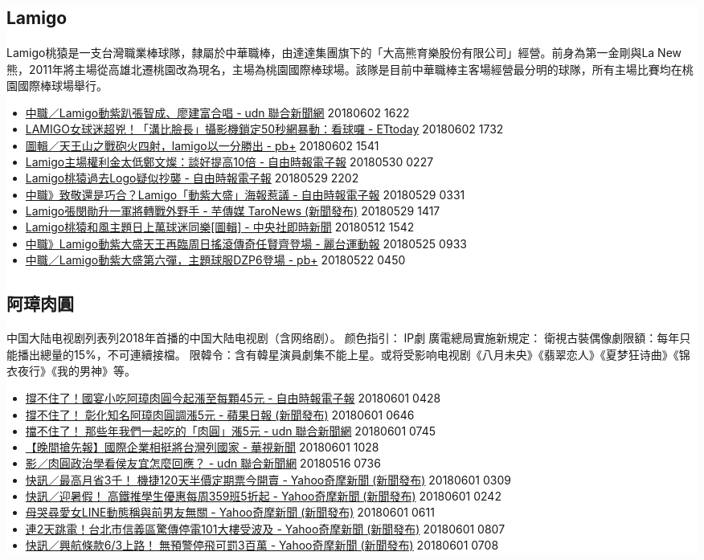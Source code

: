 ## Lamigo

Lamigo桃猿是一支台灣職業棒球隊，隸屬於中華職棒，由達達集團旗下的「大高熊育樂股份有限公司」經營。前身為第一金剛與La New熊，2011年將主場從高雄北遷桃園改為現名，主場為桃園國際棒球場。該隊是目前中華職棒主客場經營最分明的球隊，所有主場比賽均在桃園國際棒球場舉行。
- [中職／Lamigo動紫趴張智成、廖建富合唱 - udn 聯合新聞網](https://udn.com/news/story/7001/3176984 "中職／Lamigo動紫趴張智成、廖建富合唱 - udn 聯合新聞網") 20180602 1622
- [LAMIGO女球迷超兇！「溝比臉長」攝影機鎖定50秒網暴動：看球囉 - ETtoday](https://www.ettoday.net/news/20180603/1182725.htm "LAMIGO女球迷超兇！「溝比臉長」攝影機鎖定50秒網暴動：看球囉 - ETtoday") 20180602 1732
- [圖輯／天王山之戰砲火四射，lamigo以一分勝出 - pb+](http://media.pbplus.me/45163 "圖輯／天王山之戰砲火四射，lamigo以一分勝出 - pb+") 20180602 1541
- [Lamigo主場權利金太低鄭文燦：談好提高10倍 - 自由時報電子報](http://news.ltn.com.tw/news/life/breakingnews/2441825 "Lamigo主場權利金太低鄭文燦：談好提高10倍 - 自由時報電子報") 20180530 0227
- [Lamigo桃猿過去Logo疑似抄襲 - 自由時報電子報](http://sports.ltn.com.tw/news/paper/1204838 "Lamigo桃猿過去Logo疑似抄襲 - 自由時報電子報") 20180529 2202
- [中職》致敬還是巧合？Lamigo「動紫大盛」海報惹議 - 自由時報電子報](http://sports.ltn.com.tw/news/breakingnews/2440709 "中職》致敬還是巧合？Lamigo「動紫大盛」海報惹議 - 自由時報電子報") 20180529 0331
- [Lamigo張閔勛升一軍將轉戰外野手 - 芋傳媒 TaroNews (新聞發布)](https://taronews.tw/2018/05/29/43415/ "Lamigo張閔勛升一軍將轉戰外野手 - 芋傳媒 TaroNews (新聞發布)") 20180529 1417
- [Lamigo桃猿和風主題日上萬球迷同樂[圖輯] - 中央社即時新聞](http://www.cna.com.tw/news/aspt/201805120228-1.aspx "Lamigo桃猿和風主題日上萬球迷同樂[圖輯] - 中央社即時新聞") 20180512 1542
- [中職》Lamigo動紫大盛天王再臨周日搖滾傳奇任賢齊登場 - 麗台運動報](https://www.ltsports.com.tw/baseball/cpbl/129725-lamigo "中職》Lamigo動紫大盛天王再臨周日搖滾傳奇任賢齊登場 - 麗台運動報") 20180525 0933
- [中職／Lamigo動紫大盛第六彈，主題球服DZP6登場 - pb+](http://media.pbplus.me/44239 "中職／Lamigo動紫大盛第六彈，主題球服DZP6登場 - pb+") 20180522 0450

## 阿璋肉圓

中国大陆电视剧列表列2018年首播的中国大陆电视剧（含网络剧）。
颜色指引：     IP劇
廣電總局實施新規定：
衛視古裝偶像劇限額：每年只能播出總量的15%，不可連續接檔。
限韓令：含有韓星演員劇集不能上星。或将受影响电视剧《八月未央》《翡翠恋人》《夏梦狂诗曲》《锦衣夜行》《我的男神》等。
- [撐不住了！國宴小吃阿璋肉圓今起漲至每顆45元 - 自由時報電子報](http://news.ltn.com.tw/news/life/breakingnews/2444397 "撐不住了！國宴小吃阿璋肉圓今起漲至每顆45元 - 自由時報電子報") 20180601 0428
- [撐不住了！ 彰化知名阿璋肉圓調漲5元 - 蘋果日報 (新聞發布)](https://tw.news.appledaily.com/life/realtime/20180601/1365291/ "撐不住了！ 彰化知名阿璋肉圓調漲5元 - 蘋果日報 (新聞發布)") 20180601 0646
- [擋不住了！ 那些年我們一起吃的「肉圓」漲5元 - udn 聯合新聞網](https://udn.com/news/story/7193/3174401 "擋不住了！ 那些年我們一起吃的「肉圓」漲5元 - udn 聯合新聞網") 20180601 0745
- [【晚間搶先報】國際企業相挺將台灣列國家 - 華視新聞](https://news.cts.com.tw/cts/politics/201806/201806011926852.html "【晚間搶先報】國際企業相挺將台灣列國家 - 華視新聞") 20180601 1028
- [影／肉圓政治學看侯友宜怎麼回應？ - udn 聯合新聞網](https://udn.com/news/story/7325/3145327 "影／肉圓政治學看侯友宜怎麼回應？ - udn 聯合新聞網") 20180516 0736
- [快訊／最高月省3千！ 機捷120天半價定期票今開賣 - Yahoo奇摩新聞 (新聞發布)](https://tw.news.yahoo.com/%E5%BF%AB%E8%A8%8A-%E6%9C%80%E9%AB%98%E6%9C%88%E7%9C%813%E5%8D%83-%E6%A9%9F%E6%8D%B7120%E5%A4%A9%E5%8D%8A%E5%83%B9%E5%AE%9A%E6%9C%9F%E7%A5%A8%E4%BB%8A%E9%96%8B%E8%B3%A3-025605302.html "快訊／最高月省3千！ 機捷120天半價定期票今開賣 - Yahoo奇摩新聞 (新聞發布)") 20180601 0309
- [快訊／迎暑假！ 高鐵推學生優惠每周359班5折起 - Yahoo奇摩新聞 (新聞發布)](https://tw.news.yahoo.com/%E5%BF%AB%E8%A8%8A-%E8%BF%8E%E6%9A%91%E5%81%87-%E9%AB%98%E9%90%B5%E6%8E%A8%E5%AD%B8%E7%94%9F%E5%84%AA%E6%83%A0%E6%AF%8F%E5%91%A8359%E7%8F%AD5%E6%8A%98%E8%B5%B7-022756972.html "快訊／迎暑假！ 高鐵推學生優惠每周359班5折起 - Yahoo奇摩新聞 (新聞發布)") 20180601 0242
- [母哭尋愛女LINE動態稱與前男友無關 - Yahoo奇摩新聞 (新聞發布)](https://tw.news.yahoo.com/video/%E6%AF%8D%E5%93%AD%E5%B0%8B%E6%84%9B%E5%A5%B3-line%E5%8B%95%E6%85%8B%E7%A8%B1%E8%88%87%E5%89%8D%E7%94%B7%E5%8F%8B%E7%84%A1%E9%97%9C-103116422.html "母哭尋愛女LINE動態稱與前男友無關 - Yahoo奇摩新聞 (新聞發布)") 20180601 0611
- [連2天跳電！台北市信義區驚傳停電101大樓受波及 - Yahoo奇摩新聞 (新聞發布)](https://tw.news.yahoo.com/%E9%80%A32%E5%A4%A9%E8%B7%B3%E9%9B%BB-%E5%8F%B0%E5%8C%97%E5%B8%82%E4%BF%A1%E7%BE%A9%E5%8D%80%E9%A9%9A%E5%82%B3%E5%81%9C%E9%9B%BB-101%E5%A4%A7%E6%A8%93%E5%8F%97%E6%B3%A2%E5%8F%8A-073924787.html "連2天跳電！台北市信義區驚傳停電101大樓受波及 - Yahoo奇摩新聞 (新聞發布)") 20180601 0807
- [快訊／興航條款6/3上路！ 無預警停飛可罰3百萬 - Yahoo奇摩新聞 (新聞發布)](https://tw.news.yahoo.com/%E5%BF%AB%E8%A8%8A-%E8%88%88%E8%88%AA%E6%A2%9D%E6%AC%BE6-3%E4%B8%8A%E8%B7%AF-%E7%84%A1%E9%A0%90%E8%AD%A6%E5%81%9C%E9%A3%9B%E5%8F%AF%E7%BD%B03%E7%99%BE%E8%90%AC-070846959.html "快訊／興航條款6/3上路！ 無預警停飛可罰3百萬 - Yahoo奇摩新聞 (新聞發布)") 20180601 0708
